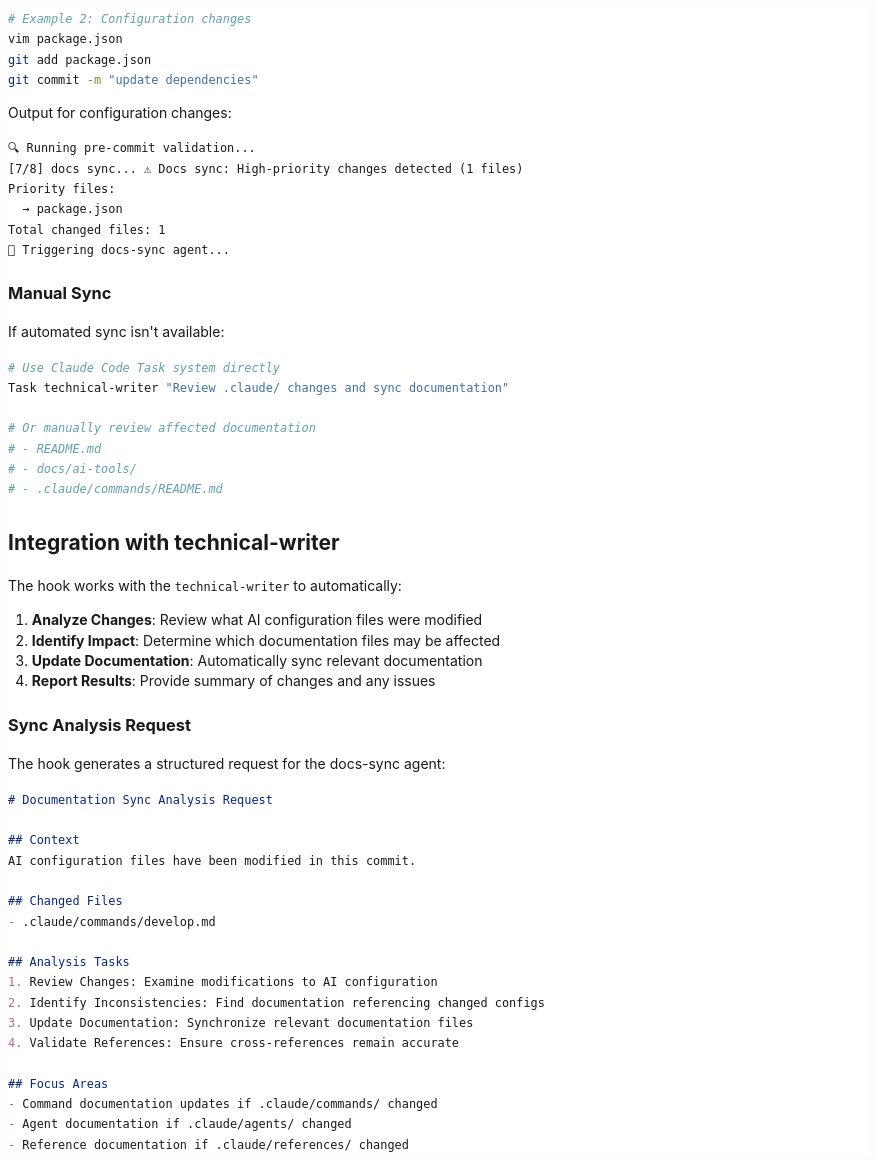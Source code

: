 ```bash
# Example 2: Configuration changes
vim package.json
git add package.json
git commit -m "update dependencies"
```

Output for configuration changes:
```
🔍 Running pre-commit validation...
[7/8] docs sync... ⚠ Docs sync: High-priority changes detected (1 files)
Priority files:
  → package.json
Total changed files: 1
🤖 Triggering docs-sync agent...
```

### Manual Sync

If automated sync isn't available:

```bash
# Use Claude Code Task system directly
Task technical-writer "Review .claude/ changes and sync documentation"

# Or manually review affected documentation
# - README.md
# - docs/ai-tools/
# - .claude/commands/README.md
```

## Integration with technical-writer

The hook works with the `technical-writer` to automatically:

1. **Analyze Changes**: Review what AI configuration files were modified
2. **Identify Impact**: Determine which documentation files may be affected
3. **Update Documentation**: Automatically sync relevant documentation
4. **Report Results**: Provide summary of changes and any issues

### Sync Analysis Request

The hook generates a structured request for the docs-sync agent:

```markdown
# Documentation Sync Analysis Request

## Context
AI configuration files have been modified in this commit.

## Changed Files
- .claude/commands/develop.md

## Analysis Tasks
1. Review Changes: Examine modifications to AI configuration
2. Identify Inconsistencies: Find documentation referencing changed configs
3. Update Documentation: Synchronize relevant documentation files
4. Validate References: Ensure cross-references remain accurate

## Focus Areas
- Command documentation updates if .claude/commands/ changed
- Agent documentation if .claude/agents/ changed
- Reference documentation if .claude/references/ changed
```
